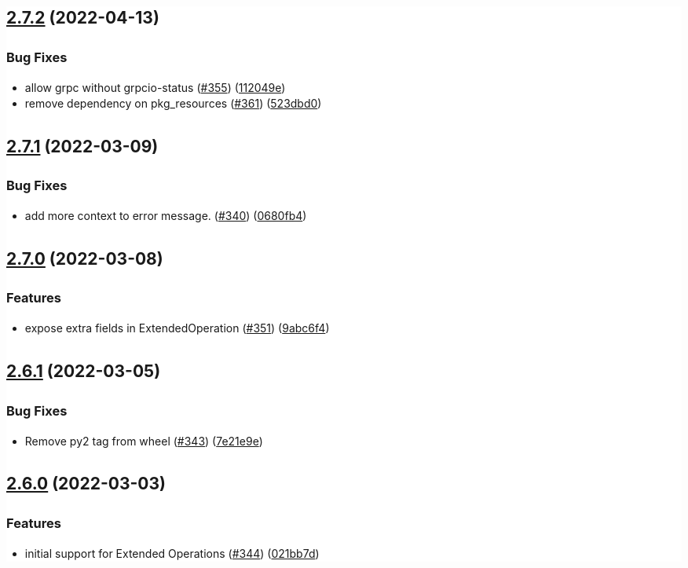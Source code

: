 ## [2.7.2](https://github.com/googleapis/python-api-core/compare/v2.7.1...v2.7.2) (2022-04-13)


### Bug Fixes

* allow grpc without grpcio-status ([#355](https://github.com/googleapis/python-api-core/issues/355)) ([112049e](https://github.com/googleapis/python-api-core/commit/112049e79f5a5b0a989d85d438a1bd29485f46f7))
* remove dependency on pkg_resources ([#361](https://github.com/googleapis/python-api-core/issues/361)) ([523dbd0](https://github.com/googleapis/python-api-core/commit/523dbd0b10d37ffcf83fa751f0bad313f162abf1))

## [2.7.1](https://github.com/googleapis/python-api-core/compare/v2.7.0...v2.7.1) (2022-03-09)


### Bug Fixes

* add more context to error message. ([#340](https://github.com/googleapis/python-api-core/issues/340)) ([0680fb4](https://github.com/googleapis/python-api-core/commit/0680fb4d3e013fe2de27e0a2ae2cd9896479e596))

## [2.7.0](https://github.com/googleapis/python-api-core/compare/v2.6.1...v2.7.0) (2022-03-08)


### Features

* expose extra fields in ExtendedOperation ([#351](https://github.com/googleapis/python-api-core/issues/351)) ([9abc6f4](https://github.com/googleapis/python-api-core/commit/9abc6f48f23c87b9771dca3c96b4f6af39620a50))

## [2.6.1](https://github.com/googleapis/python-api-core/compare/v2.6.0...v2.6.1) (2022-03-05)


### Bug Fixes

* Remove py2 tag from wheel ([#343](https://github.com/googleapis/python-api-core/issues/343)) ([7e21e9e](https://github.com/googleapis/python-api-core/commit/7e21e9e34892472a34f9b44175fa761f0e3fd9ed))

## [2.6.0](https://github.com/googleapis/python-api-core/compare/v2.5.0...v2.6.0) (2022-03-03)


### Features

* initial support for Extended Operations ([#344](https://github.com/googleapis/python-api-core/issues/344)) ([021bb7d](https://github.com/googleapis/python-api-core/commit/021bb7d5bf0a1d8ac58dbf0c738fac309135ba7d))
